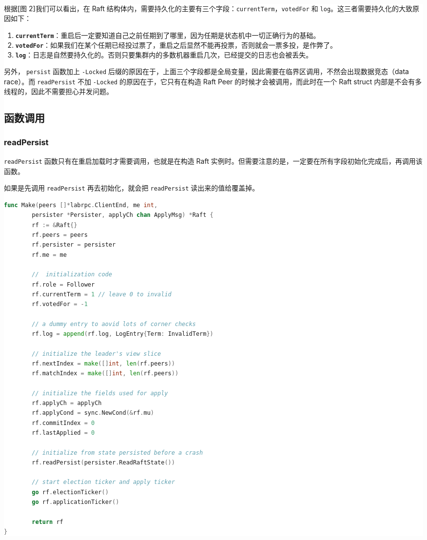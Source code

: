 根据[图 2]我们可以看出，在 Raft 结构体内，需要持久化的主要有三个字段：`currentTerm`，`votedFor` 和 `log`。这三者需要持久化的大致原因如下：

1. **`currentTerm`**：重启后一定要知道自己之前任期到了哪里，因为任期是状态机中一切正确行为的基础。
2. **`votedFor`**：如果我们在某个任期已经投过票了，重启之后显然不能再投票，否则就会一票多投，是作弊了。
3. **`log`**：日志是自然要持久化的。否则只要集群内的多数机器重启几次，已经提交的日志也会被丢失。

另外， `persist` 函数加上 `-Locked` 后缀的原因在于，上面三个字段都是全局变量，因此需要在临界区调用，不然会出现数据竞态（data race）。而 `readPersist` 不加 `-Locked` 的原因在于，它只有在构造 Raft Peer 的时候才会被调用，而此时在一个 Raft struct 内部是不会有多线程的，因此不需要担心并发问题。

## 函数调用

### readPersist

`readPersist` 函数只有在重启加载时才需要调用，也就是在构造 Raft 实例时。但需要注意的是，一定要在所有字段初始化完成后，再调用该函数。

如果是先调用 `readPersist` 再去初始化，就会把 `readPersist` 读出来的值给覆盖掉。

```Go
func Make(peers []*labrpc.ClientEnd, me int,
        persister *Persister, applyCh chan ApplyMsg) *Raft {
        rf := &Raft{}
        rf.peers = peers
        rf.persister = persister
        rf.me = me

        //  initialization code 
        rf.role = Follower
        rf.currentTerm = 1 // leave 0 to invalid
        rf.votedFor = -1

        // a dummy entry to aovid lots of corner checks
        rf.log = append(rf.log, LogEntry{Term: InvalidTerm})

        // initialize the leader's view slice
        rf.nextIndex = make([]int, len(rf.peers))
        rf.matchIndex = make([]int, len(rf.peers))

        // initialize the fields used for apply
        rf.applyCh = applyCh
        rf.applyCond = sync.NewCond(&rf.mu)
        rf.commitIndex = 0
        rf.lastApplied = 0

        // initialize from state persisted before a crash
        rf.readPersist(persister.ReadRaftState())

        // start election ticker and apply ticker
        go rf.electionTicker()
        go rf.applicationTicker()

        return rf
}
```
